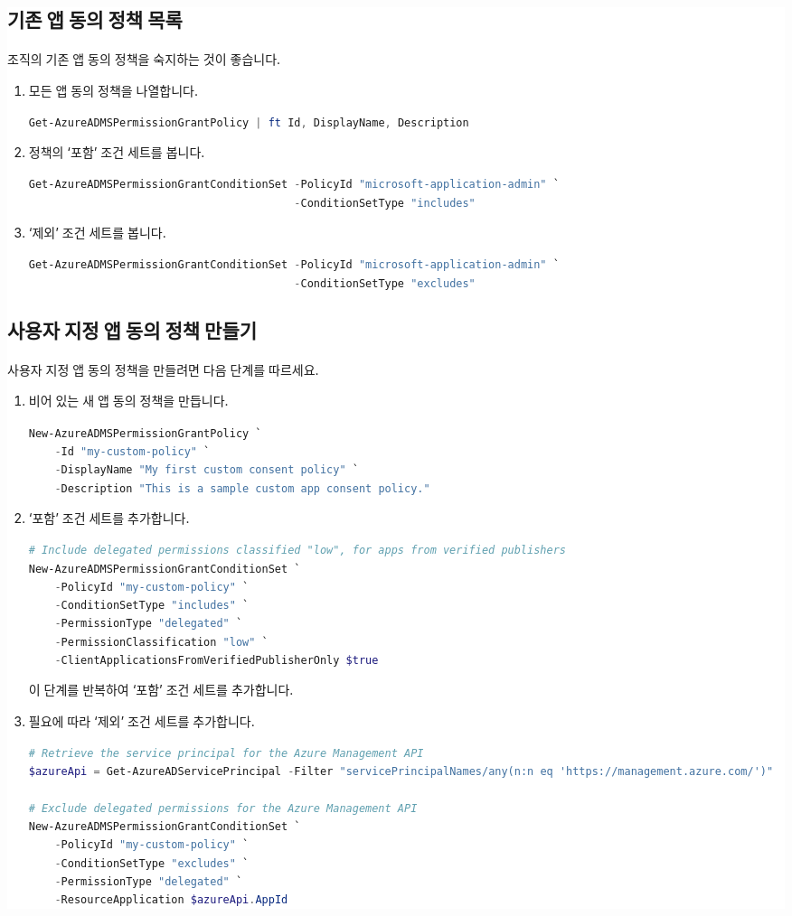 ## <a name="list-existing-app-consent-policies"></a>기존 앱 동의 정책 목록

조직의 기존 앱 동의 정책을 숙지하는 것이 좋습니다.

1. 모든 앱 동의 정책을 나열합니다.

   ```powershell
   Get-AzureADMSPermissionGrantPolicy | ft Id, DisplayName, Description
   ```

1. 정책의 ‘포함’ 조건 세트를 봅니다.

    ```powershell
    Get-AzureADMSPermissionGrantConditionSet -PolicyId "microsoft-application-admin" `
                                             -ConditionSetType "includes"
    ```

1. ‘제외’ 조건 세트를 봅니다.

    ```powershell
    Get-AzureADMSPermissionGrantConditionSet -PolicyId "microsoft-application-admin" `
                                             -ConditionSetType "excludes"
    ```

## <a name="create-a-custom-app-consent-policy"></a>사용자 지정 앱 동의 정책 만들기

사용자 지정 앱 동의 정책을 만들려면 다음 단계를 따르세요.

1. 비어 있는 새 앱 동의 정책을 만듭니다.

   ```powershell
   New-AzureADMSPermissionGrantPolicy `
       -Id "my-custom-policy" `
       -DisplayName "My first custom consent policy" `
       -Description "This is a sample custom app consent policy."
   ```

1. ‘포함’ 조건 세트를 추가합니다.

   ```powershell
   # Include delegated permissions classified "low", for apps from verified publishers
   New-AzureADMSPermissionGrantConditionSet `
       -PolicyId "my-custom-policy" `
       -ConditionSetType "includes" `
       -PermissionType "delegated" `
       -PermissionClassification "low" `
       -ClientApplicationsFromVerifiedPublisherOnly $true
   ```

   이 단계를 반복하여 ‘포함’ 조건 세트를 추가합니다.

1. 필요에 따라 ‘제외’ 조건 세트를 추가합니다.

   ```powershell
   # Retrieve the service principal for the Azure Management API
   $azureApi = Get-AzureADServicePrincipal -Filter "servicePrincipalNames/any(n:n eq 'https://management.azure.com/')"

   # Exclude delegated permissions for the Azure Management API
   New-AzureADMSPermissionGrantConditionSet `
       -PolicyId "my-custom-policy" `
       -ConditionSetType "excludes" `
       -PermissionType "delegated" `
       -ResourceApplication $azureApi.AppId
   ```
